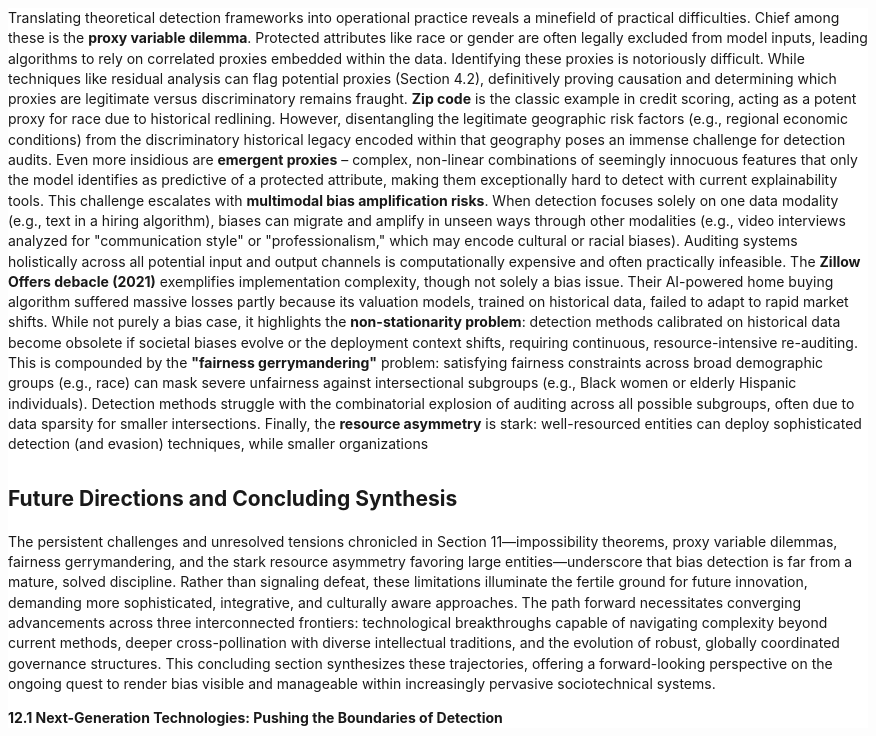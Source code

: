 Translating theoretical detection frameworks into operational practice reveals a minefield of practical difficulties. Chief among these is the **proxy variable dilemma**. Protected attributes like race or gender are often legally excluded from model inputs, leading algorithms to rely on correlated proxies embedded within the data. Identifying these proxies is notoriously difficult. While techniques like residual analysis can flag potential proxies (Section 4.2), definitively proving causation and determining which proxies are legitimate versus discriminatory remains fraught. **Zip code** is the classic example in credit scoring, acting as a potent proxy for race due to historical redlining. However, disentangling the legitimate geographic risk factors (e.g., regional economic conditions) from the discriminatory historical legacy encoded within that geography poses an immense challenge for detection audits. Even more insidious are **emergent proxies** – complex, non-linear combinations of seemingly innocuous features that only the model identifies as predictive of a protected attribute, making them exceptionally hard to detect with current explainability tools. This challenge escalates with **multimodal bias amplification risks**. When detection focuses solely on one data modality (e.g., text in a hiring algorithm), biases can migrate and amplify in unseen ways through other modalities (e.g., video interviews analyzed for "communication style" or "professionalism," which may encode cultural or racial biases). Auditing systems holistically across all potential input and output channels is computationally expensive and often practically infeasible. The **Zillow Offers debacle (2021)** exemplifies implementation complexity, though not solely a bias issue. Their AI-powered home buying algorithm suffered massive losses partly because its valuation models, trained on historical data, failed to adapt to rapid market shifts. While not purely a bias case, it highlights the **non-stationarity problem**: detection methods calibrated on historical data become obsolete if societal biases evolve or the deployment context shifts, requiring continuous, resource-intensive re-auditing. This is compounded by the **"fairness gerrymandering"** problem: satisfying fairness constraints across broad demographic groups (e.g., race) can mask severe unfairness against intersectional subgroups (e.g., Black women or elderly Hispanic individuals). Detection methods struggle with the combinatorial explosion of auditing across all possible subgroups, often due to data sparsity for smaller intersections. Finally, the **resource asymmetry** is stark: well-resourced entities can deploy sophisticated detection (and evasion) techniques, while smaller organizations

## Future Directions and Concluding Synthesis

The persistent challenges and unresolved tensions chronicled in Section 11—impossibility theorems, proxy variable dilemmas, fairness gerrymandering, and the stark resource asymmetry favoring large entities—underscore that bias detection is far from a mature, solved discipline. Rather than signaling defeat, these limitations illuminate the fertile ground for future innovation, demanding more sophisticated, integrative, and culturally aware approaches. The path forward necessitates converging advancements across three interconnected frontiers: technological breakthroughs capable of navigating complexity beyond current methods, deeper cross-pollination with diverse intellectual traditions, and the evolution of robust, globally coordinated governance structures. This concluding section synthesizes these trajectories, offering a forward-looking perspective on the ongoing quest to render bias visible and manageable within increasingly pervasive sociotechnical systems.

**12.1 Next-Generation Technologies: Pushing the Boundaries of Detection**